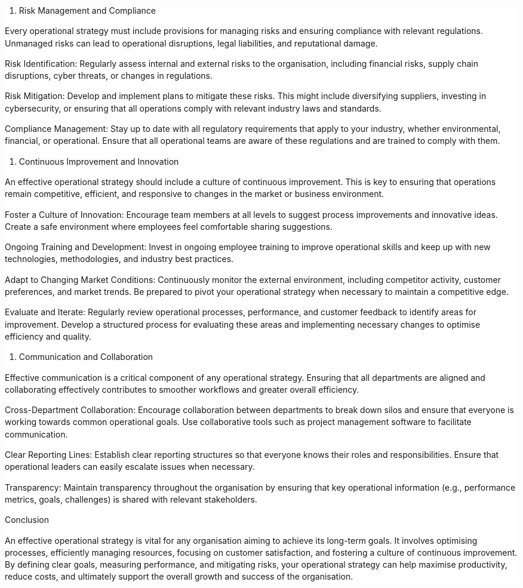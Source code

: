 1. Risk Management and Compliance

Every operational strategy must include provisions for managing risks and ensuring compliance with relevant regulations. Unmanaged risks can lead to operational disruptions, legal liabilities, and reputational damage.

Risk Identification: Regularly assess internal and external risks to the organisation, including financial risks, supply chain disruptions, cyber threats, or changes in regulations.

Risk Mitigation: Develop and implement plans to mitigate these risks. This might include diversifying suppliers, investing in cybersecurity, or ensuring that all operations comply with relevant industry laws and standards.

Compliance Management: Stay up to date with all regulatory requirements that apply to your industry, whether environmental, financial, or operational. Ensure that all operational teams are aware of these regulations and are trained to comply with them.

1. Continuous Improvement and Innovation

An effective operational strategy should include a culture of continuous improvement. This is key to ensuring that operations remain competitive, efficient, and responsive to changes in the market or business environment.

Foster a Culture of Innovation: Encourage team members at all levels to suggest process improvements and innovative ideas. Create a safe environment where employees feel comfortable sharing suggestions.

Ongoing Training and Development: Invest in ongoing employee training to improve operational skills and keep up with new technologies, methodologies, and industry best practices.

Adapt to Changing Market Conditions: Continuously monitor the external environment, including competitor activity, customer preferences, and market trends. Be prepared to pivot your operational strategy when necessary to maintain a competitive edge.

Evaluate and Iterate: Regularly review operational processes, performance, and customer feedback to identify areas for improvement. Develop a structured process for evaluating these areas and implementing necessary changes to optimise efficiency and quality.

1. Communication and Collaboration

Effective communication is a critical component of any operational strategy. Ensuring that all departments are aligned and collaborating effectively contributes to smoother workflows and greater overall efficiency.

Cross-Department Collaboration: Encourage collaboration between departments to break down silos and ensure that everyone is working towards common operational goals. Use collaborative tools such as project management software to facilitate communication.

Clear Reporting Lines: Establish clear reporting structures so that everyone knows their roles and responsibilities. Ensure that operational leaders can easily escalate issues when necessary.

Transparency: Maintain transparency throughout the organisation by ensuring that key operational information (e.g., performance metrics, goals, challenges) is shared with relevant stakeholders.

Conclusion

An effective operational strategy is vital for any organisation aiming to achieve its long-term goals. It involves optimising processes, efficiently managing resources, focusing on customer satisfaction, and fostering a culture of continuous improvement. By defining clear goals, measuring performance, and mitigating risks, your operational strategy can help maximise productivity, reduce costs, and ultimately support the overall growth and success of the organisation.
